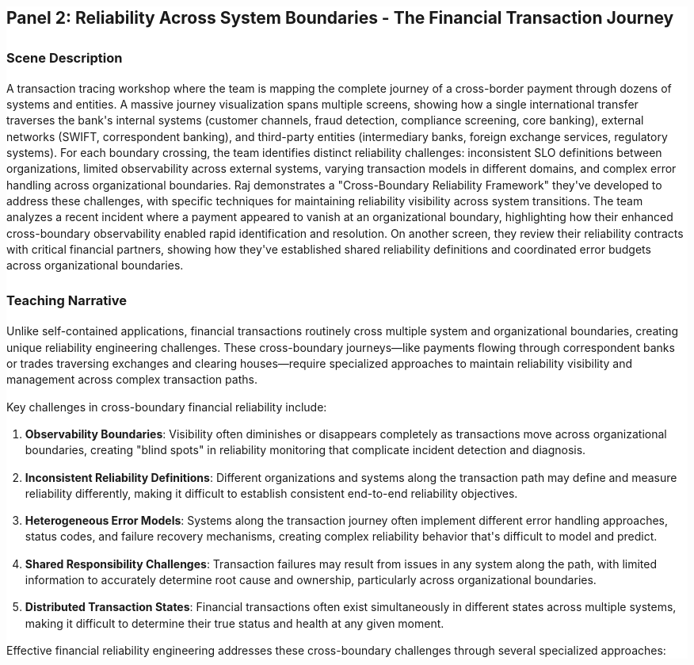 ## Panel 2: Reliability Across System Boundaries - The Financial Transaction Journey

### Scene Description

 A transaction tracing workshop where the team is mapping the complete journey of a cross-border payment through dozens of systems and entities. A massive journey visualization spans multiple screens, showing how a single international transfer traverses the bank's internal systems (customer channels, fraud detection, compliance screening, core banking), external networks (SWIFT, correspondent banking), and third-party entities (intermediary banks, foreign exchange services, regulatory systems). For each boundary crossing, the team identifies distinct reliability challenges: inconsistent SLO definitions between organizations, limited observability across external systems, varying transaction models in different domains, and complex error handling across organizational boundaries. Raj demonstrates a "Cross-Boundary Reliability Framework" they've developed to address these challenges, with specific techniques for maintaining reliability visibility across system transitions. The team analyzes a recent incident where a payment appeared to vanish at an organizational boundary, highlighting how their enhanced cross-boundary observability enabled rapid identification and resolution. On another screen, they review their reliability contracts with critical financial partners, showing how they've established shared reliability definitions and coordinated error budgets across organizational boundaries.

### Teaching Narrative

Unlike self-contained applications, financial transactions routinely cross multiple system and organizational boundaries, creating unique reliability engineering challenges. These cross-boundary journeys—like payments flowing through correspondent banks or trades traversing exchanges and clearing houses—require specialized approaches to maintain reliability visibility and management across complex transaction paths.

Key challenges in cross-boundary financial reliability include:

1. **Observability Boundaries**: Visibility often diminishes or disappears completely as transactions move across organizational boundaries, creating "blind spots" in reliability monitoring that complicate incident detection and diagnosis.

2. **Inconsistent Reliability Definitions**: Different organizations and systems along the transaction path may define and measure reliability differently, making it difficult to establish consistent end-to-end reliability objectives.

3. **Heterogeneous Error Models**: Systems along the transaction journey often implement different error handling approaches, status codes, and failure recovery mechanisms, creating complex reliability behavior that's difficult to model and predict.

4. **Shared Responsibility Challenges**: Transaction failures may result from issues in any system along the path, with limited information to accurately determine root cause and ownership, particularly across organizational boundaries.

5. **Distributed Transaction States**: Financial transactions often exist simultaneously in different states across multiple systems, making it difficult to determine their true status and health at any given moment.

Effective financial reliability engineering addresses these cross-boundary challenges through several specialized approaches:

